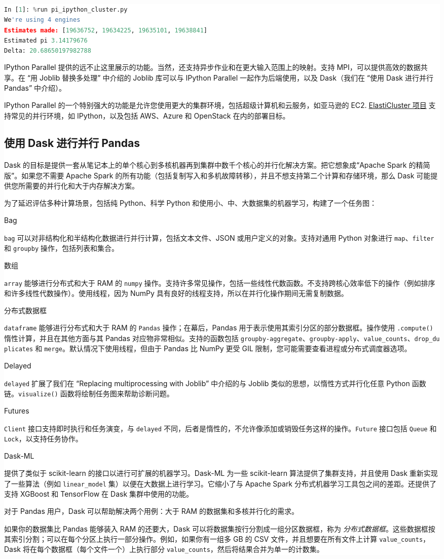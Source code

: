 ```py
In [1]: %run pi_ipython_cluster.py
We're using 4 engines
Estimates made: [19636752, 19634225, 19635101, 19638841]
Estimated pi 3.14179676
Delta: 20.68650197982788
```

IPython Parallel 提供的远不止这里展示的功能。当然，还支持异步作业和在更大输入范围上的映射。支持 MPI，可以提供高效的数据共享。在 “用 Joblib 替换多处理” 中介绍的 Joblib 库可以与 IPython Parallel 一起作为后端使用，以及 Dask（我们在 “使用 Dask 进行并行 Pandas” 中介绍）。

IPython Parallel 的一个特别强大的功能是允许您使用更大的集群环境，包括超级计算机和云服务，如亚马逊的 EC2\. [ElastiCluster 项目](https://elasticluster.readthedocs.io) 支持常见的并行环境，如 IPython，以及包括 AWS、Azure 和 OpenStack 在内的部署目标。

## 使用 Dask 进行并行 Pandas

Dask 的目标是提供一套从笔记本上的单个核心到多核机器再到集群中数千个核心的并行化解决方案。把它想象成“Apache Spark 的精简版”。如果您不需要 Apache Spark 的所有功能（包括复制写入和多机故障转移），并且不想支持第二个计算和存储环境，那么 Dask 可能提供您所需要的并行化和大于内存解决方案。

为了延迟评估多种计算场景，包括纯 Python、科学 Python 和使用小、中、大数据集的机器学习，构建了一个任务图：

Bag

`bag` 可以对非结构化和半结构化数据进行并行计算，包括文本文件、JSON 或用户定义的对象。支持对通用 Python 对象进行 `map`、`filter` 和 `groupby` 操作，包括列表和集合。

数组

`array` 能够进行分布式和大于 RAM 的 `numpy` 操作。支持许多常见操作，包括一些线性代数函数。不支持跨核心效率低下的操作（例如排序和许多线性代数操作）。使用线程，因为 NumPy 具有良好的线程支持，所以在并行化操作期间无需复制数据。

分布式数据框

`dataframe` 能够进行分布式和大于 RAM 的 `Pandas` 操作；在幕后，Pandas 用于表示使用其索引分区的部分数据框。操作使用 `.compute()` 惰性计算，并且在其他方面与其 Pandas 对应物非常相似。支持的函数包括 `groupby-aggregate`、`groupby-apply`、`value_counts`、`drop_duplicates` 和 `merge`。默认情况下使用线程，但由于 Pandas 比 NumPy 更受 GIL 限制，您可能需要查看进程或分布式调度器选项。

Delayed

`delayed` 扩展了我们在 “Replacing multiprocessing with Joblib” 中介绍的与 Joblib 类似的思想，以惰性方式并行化任意 Python 函数链。`visualize()` 函数将绘制任务图来帮助诊断问题。

Futures

`Client` 接口支持即时执行和任务演变，与 `delayed` 不同，后者是惰性的，不允许像添加或销毁任务这样的操作。`Future` 接口包括 `Queue` 和 `Lock`，以支持任务协作。

Dask-ML

提供了类似于 scikit-learn 的接口以进行可扩展的机器学习。Dask-ML 为一些 scikit-learn 算法提供了集群支持，并且使用 Dask 重新实现了一些算法（例如 `linear_model` 集）以便在大数据上进行学习。它缩小了与 Apache Spark 分布式机器学习工具包之间的差距。还提供了支持 XGBoost 和 TensorFlow 在 Dask 集群中使用的功能。

对于 Pandas 用户，Dask 可以帮助解决两个用例：大于 RAM 的数据集和多核并行化的需求。

如果你的数据集比 Pandas 能够装入 RAM 的还要大，Dask 可以将数据集按行分割成一组分区数据框，称为 *分布式数据框*。这些数据框按其索引分割；可以在每个分区上执行一部分操作。例如，如果你有一组多 GB 的 CSV 文件，并且想要在所有文件上计算 `value_counts`，Dask 将在每个数据框（每个文件一个）上执行部分 `value_counts`，然后将结果合并为单一的计数集。
